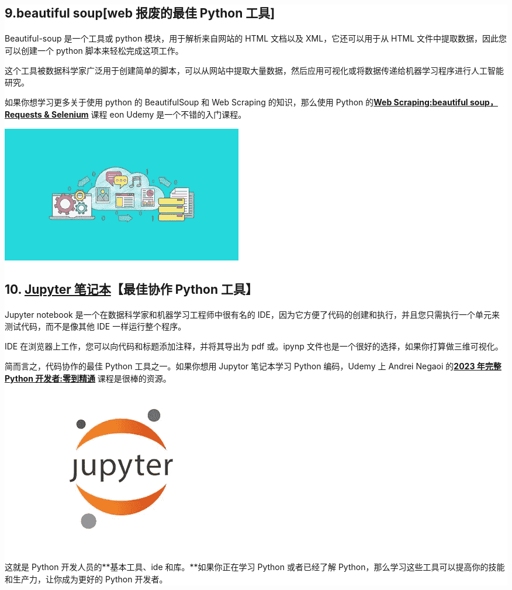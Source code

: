 ## 9.beautiful soup[web 报废的最佳 Python 工具]

Beautiful-soup 是一个工具或 python 模块，用于解析来自网站的 HTML 文档以及 XML，它还可以用于从 HTML 文件中提取数据，因此您可以创建一个 python 脚本来轻松完成这项工作。

这个工具被数据科学家广泛用于创建简单的脚本，可以从网站中提取大量数据，然后应用可视化或将数据传递给机器学习程序进行人工智能研究。

如果你想学习更多关于使用 python 的 BeautifulSoup 和 Web Scraping 的知识，那么使用 Python 的[**Web Scraping:beautiful soup，Requests & Selenium**](https://click.linksynergy.com/deeplink?id=JVFxdTr9V80&mid=39197&murl=https%3A%2F%2Fwww.udemy.com%2Fcourse%2Fweb-scraping-with-python-beautifulsoup%2F) 课程 eon Udemy 是一个不错的入门课程。

[![](img/58b3b7aca2af70c8c6788589a2e701f6.png)](https://click.linksynergy.com/deeplink?id=JVFxdTr9V80&mid=39197&murl=https%3A%2F%2Fwww.udemy.com%2Fcourse%2Fweb-scraping-with-python-beautifulsoup%2F)

## 10. [Jupyter 笔记本](https://jupyter.org/)【最佳协作 Python 工具】

Jupyter notebook 是一个在数据科学家和机器学习工程师中很有名的 IDE，因为它方便了代码的创建和执行，并且您只需执行一个单元来测试代码，而不是像其他 IDE 一样运行整个程序。

IDE 在浏览器上工作，您可以向代码和标题添加注释，并将其导出为 pdf 或。ipynp 文件也是一个很好的选择，如果你打算做三维可视化。

简而言之，代码协作的最佳 Python 工具之一。如果你想用 Jupytor 笔记本学习 Python 编码，Udemy 上 Andrei Negaoi 的[**2023 年完整 Python 开发者:零到精通**](https://click.linksynergy.com/deeplink?id=JVFxdTr9V80&mid=39197&murl=https%3A%2F%2Fwww.udemy.com%2Fcourse%2Fcomplete-python-developer-zero-to-mastery%2F) 课程是很棒的资源。

[![](img/68eb6ab6be6c20d3ccf77f6cb3b72fb0.png)](https://click.linksynergy.com/deeplink?id=JVFxdTr9V80&mid=39197&murl=https%3A%2F%2Fwww.udemy.com%2Fcourse%2Fcomplete-python-developer-zero-to-mastery%2F)

这就是 Python 开发人员的**基本工具、ide 和库。**如果你正在学习 Python 或者已经了解 Python，那么学习这些工具可以提高你的技能和生产力，让你成为更好的 Python 开发者。
